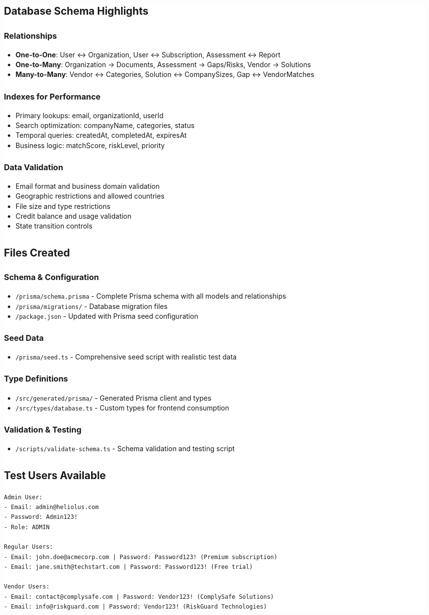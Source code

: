 ## Database Schema Highlights

### Relationships
- **One-to-One**: User ↔ Organization, User ↔ Subscription, Assessment ↔ Report
- **One-to-Many**: Organization → Documents, Assessment → Gaps/Risks, Vendor → Solutions
- **Many-to-Many**: Vendor ↔ Categories, Solution ↔ CompanySizes, Gap ↔ VendorMatches

### Indexes for Performance
- Primary lookups: email, organizationId, userId
- Search optimization: companyName, categories, status
- Temporal queries: createdAt, completedAt, expiresAt
- Business logic: matchScore, riskLevel, priority

### Data Validation
- Email format and business domain validation
- Geographic restrictions and allowed countries
- File size and type restrictions
- Credit balance and usage validation
- State transition controls

## Files Created

### Schema & Configuration
- `/prisma/schema.prisma` - Complete Prisma schema with all models and relationships
- `/prisma/migrations/` - Database migration files
- `/package.json` - Updated with Prisma seed configuration

### Seed Data
- `/prisma/seed.ts` - Comprehensive seed script with realistic test data

### Type Definitions
- `/src/generated/prisma/` - Generated Prisma client and types
- `/src/types/database.ts` - Custom types for frontend consumption

### Validation & Testing
- `/scripts/validate-schema.ts` - Schema validation and testing script

## Test Users Available

```
Admin User:
- Email: admin@heliolus.com
- Password: Admin123!
- Role: ADMIN

Regular Users:
- Email: john.doe@acmecorp.com | Password: Password123! (Premium subscription)
- Email: jane.smith@techstart.com | Password: Password123! (Free trial)

Vendor Users:
- Email: contact@complysafe.com | Password: Vendor123! (ComplySafe Solutions)
- Email: info@riskguard.com | Password: Vendor123! (RiskGuard Technologies)
```
